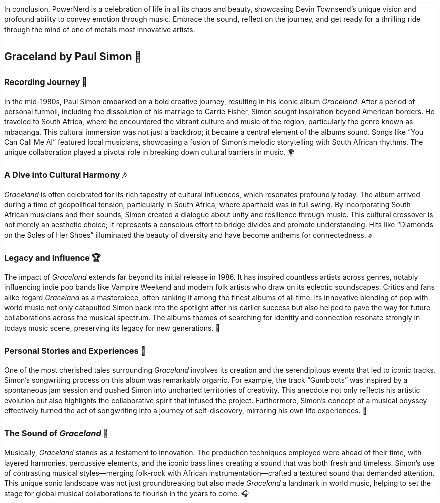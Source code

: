 In conclusion, PowerNerd is a celebration of life in all its chaos and beauty, showcasing Devin Townsend’s unique vision and profound ability to convey emotion through music. Embrace the sound, reflect on the journey, and get ready for a thrilling ride through the mind of one of metals most innovative artists.

## Graceland by Paul Simon 🎸 

### Recording Journey 🎵  
In the mid-1980s, Paul Simon embarked on a bold creative journey, resulting in his iconic album *Graceland*. After a period of personal turmoil, including the dissolution of his marriage to Carrie Fisher, Simon sought inspiration beyond American borders. He traveled to South Africa, where he encountered the vibrant culture and music of the region, particularly the genre known as mbaqanga. This cultural immersion was not just a backdrop; it became a central element of the albums sound. Songs like “You Can Call Me Al” featured local musicians, showcasing a fusion of Simon’s melodic storytelling with South African rhythms. The unique collaboration played a pivotal role in breaking down cultural barriers in music. 🌍

### A Dive into Cultural Harmony 🎶  
*Graceland* is often celebrated for its rich tapestry of cultural influences, which resonates profoundly today. The album arrived during a time of geopolitical tension, particularly in South Africa, where apartheid was in full swing. By incorporating South African musicians and their sounds, Simon created a dialogue about unity and resilience through music. This cultural crossover is not merely an aesthetic choice; it represents a conscious effort to bridge divides and promote understanding. Hits like “Diamonds on the Soles of Her Shoes” illuminated the beauty of diversity and have become anthems for connectedness. ✊

### Legacy and Influence 🏆  
The impact of *Graceland* extends far beyond its initial release in 1986. It has inspired countless artists across genres, notably influencing indie pop bands like Vampire Weekend and modern folk artists who draw on its eclectic soundscapes. Critics and fans alike regard *Graceland* as a masterpiece, often ranking it among the finest albums of all time. Its innovative blending of pop with world music not only catapulted Simon back into the spotlight after his earlier success but also helped to pave the way for future collaborations across the musical spectrum. The albums themes of searching for identity and connection resonate strongly in todays music scene, preserving its legacy for new generations. 🌟

### Personal Stories and Experiences 🌌  
One of the most cherished tales surrounding *Graceland* involves its creation and the serendipitous events that led to iconic tracks. Simon’s songwriting process on this album was remarkably organic. For example, the track “Gumboots” was inspired by a spontaneous jam session and pushed Simon into uncharted territories of creativity. This anecdote not only reflects his artistic evolution but also highlights the collaborative spirit that infused the project. Furthermore, Simon’s concept of a musical odyssey effectively turned the act of songwriting into a journey of self-discovery, mirroring his own life experiences. 🚀

### The Sound of *Graceland* 🎤  
Musically, *Graceland* stands as a testament to innovation. The production techniques employed were ahead of their time, with layered harmonies, percussive elements, and the iconic bass lines creating a sound that was both fresh and timeless. Simon’s use of contrasting musical styles—merging folk-rock with African instrumentation—crafted a textured sound that demanded attention. This unique sonic landscape was not just groundbreaking but also made *Graceland* a landmark in world music, helping to set the stage for global musical collaborations to flourish in the years to come. 🎧
